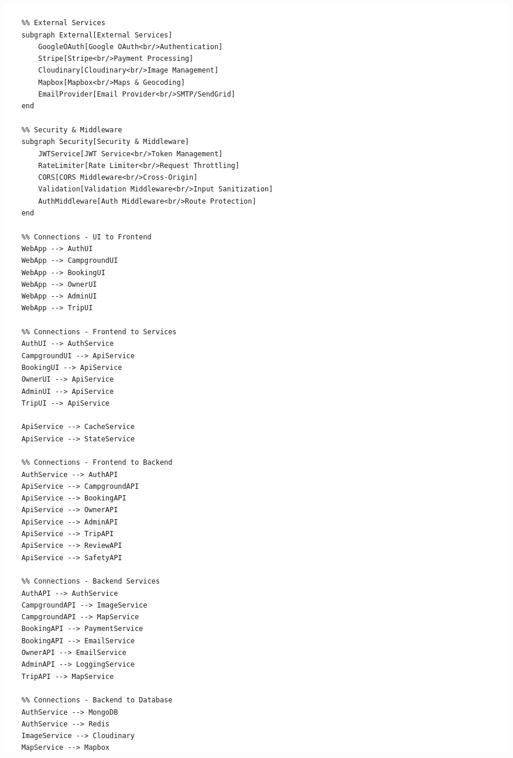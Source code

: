 ```mermaid

    %% External Services
    subgraph External[External Services]
        GoogleOAuth[Google OAuth<br/>Authentication]
        Stripe[Stripe<br/>Payment Processing]
        Cloudinary[Cloudinary<br/>Image Management]
        Mapbox[Mapbox<br/>Maps & Geocoding]
        EmailProvider[Email Provider<br/>SMTP/SendGrid]
    end

    %% Security & Middleware
    subgraph Security[Security & Middleware]
        JWTService[JWT Service<br/>Token Management]
        RateLimiter[Rate Limiter<br/>Request Throttling]
        CORS[CORS Middleware<br/>Cross-Origin]
        Validation[Validation Middleware<br/>Input Sanitization]
        AuthMiddleware[Auth Middleware<br/>Route Protection]
    end

    %% Connections - UI to Frontend
    WebApp --> AuthUI
    WebApp --> CampgroundUI
    WebApp --> BookingUI
    WebApp --> OwnerUI
    WebApp --> AdminUI
    WebApp --> TripUI

    %% Connections - Frontend to Services
    AuthUI --> AuthService
    CampgroundUI --> ApiService
    BookingUI --> ApiService
    OwnerUI --> ApiService
    AdminUI --> ApiService
    TripUI --> ApiService

    ApiService --> CacheService
    ApiService --> StateService

    %% Connections - Frontend to Backend
    AuthService --> AuthAPI
    ApiService --> CampgroundAPI
    ApiService --> BookingAPI
    ApiService --> OwnerAPI
    ApiService --> AdminAPI
    ApiService --> TripAPI
    ApiService --> ReviewAPI
    ApiService --> SafetyAPI

    %% Connections - Backend Services
    AuthAPI --> AuthService
    CampgroundAPI --> ImageService
    CampgroundAPI --> MapService
    BookingAPI --> PaymentService
    BookingAPI --> EmailService
    OwnerAPI --> EmailService
    AdminAPI --> LoggingService
    TripAPI --> MapService

    %% Connections - Backend to Database
    AuthService --> MongoDB
    AuthService --> Redis
    ImageService --> Cloudinary
    MapService --> Mapbox
```